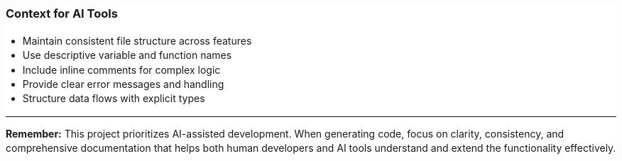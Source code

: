### Context for AI Tools

- Maintain consistent file structure across features
- Use descriptive variable and function names
- Include inline comments for complex logic
- Provide clear error messages and handling
- Structure data flows with explicit types

---

**Remember:** This project prioritizes AI-assisted development. When generating code, focus on clarity, consistency, and comprehensive documentation that helps both human developers and AI tools
understand and extend the functionality effectively.

